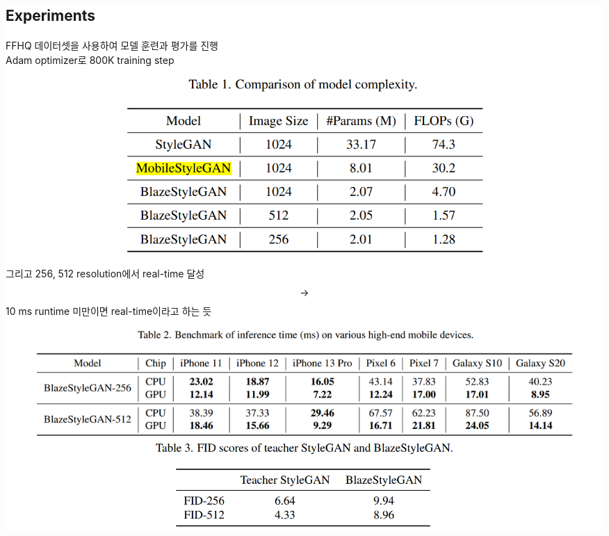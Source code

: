 ## **Experiments**
FFHQ 데이터셋을 사용하여 모델 훈련과 평가를 진행 <br>
Adam optimizer로 800K training step

<center><img src="/assets/images/papers/gan/blazestylegan_fig2.jpg" width="60%" alt="Figure 2"></center>

그리고 256, 512 resolution에서 real-time 달성 <br>
$$\rightarrow$$ 10 ms runtime 미만이면 real-time이라고 하는 듯

<center><img src="/assets/images/papers/gan/blazestylegan_fig3.jpg" width="90%" alt="Figure 3"></center>
<center><img src="/assets/images/papers/gan/blazestylegan_fig4.jpg" width="50%" alt="Figure 4"></center>
